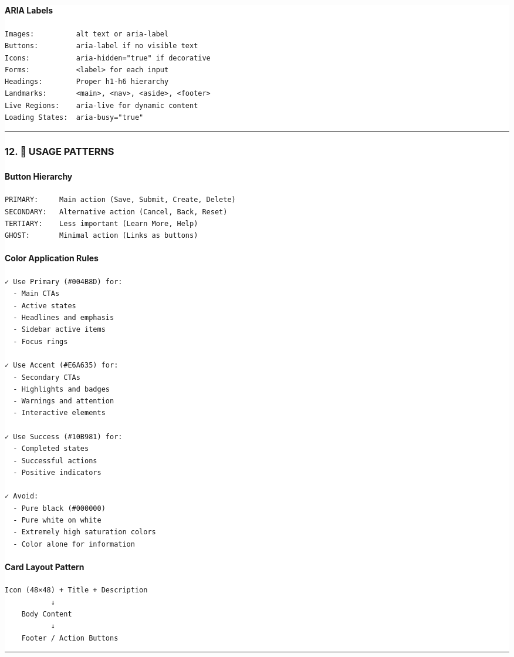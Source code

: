 #### ARIA Labels
```
Images:          alt text or aria-label
Buttons:         aria-label if no visible text
Icons:           aria-hidden="true" if decorative
Forms:           <label> for each input
Headings:        Proper h1-h6 hierarchy
Landmarks:       <main>, <nav>, <aside>, <footer>
Live Regions:    aria-live for dynamic content
Loading States:  aria-busy="true"
```

---

### 12. 🎯 USAGE PATTERNS

#### Button Hierarchy
```
PRIMARY:     Main action (Save, Submit, Create, Delete)
SECONDARY:   Alternative action (Cancel, Back, Reset)
TERTIARY:    Less important (Learn More, Help)
GHOST:       Minimal action (Links as buttons)
```

#### Color Application Rules
```
✓ Use Primary (#004B8D) for:
  - Main CTAs
  - Active states
  - Headlines and emphasis
  - Sidebar active items
  - Focus rings

✓ Use Accent (#E6A635) for:
  - Secondary CTAs
  - Highlights and badges
  - Warnings and attention
  - Interactive elements

✓ Use Success (#10B981) for:
  - Completed states
  - Successful actions
  - Positive indicators

✓ Avoid:
  - Pure black (#000000)
  - Pure white on white
  - Extremely high saturation colors
  - Color alone for information
```

#### Card Layout Pattern
```
Icon (48×48) + Title + Description
           ↓
    Body Content
           ↓
    Footer / Action Buttons
```

---
